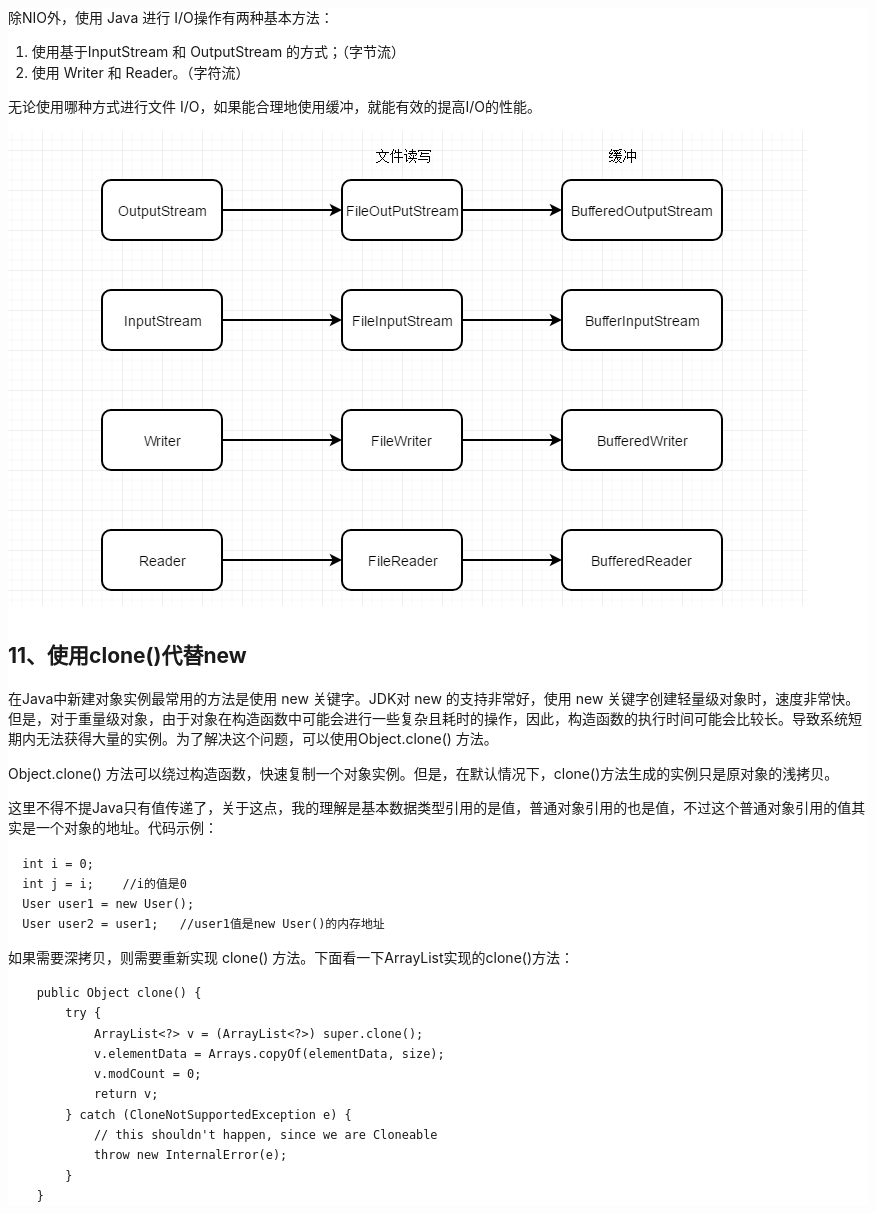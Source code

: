 除NIO外，使用 Java 进行 I/O操作有两种基本方法：

1. 使用基于InputStream 和 OutputStream 的方式；（字节流）
2. 使用 Writer 和 Reader。（字符流）

无论使用哪种方式进行文件 I/O，如果能合理地使用缓冲，就能有效的提高I/O的性能。

![img](img/性能优化常用手段.assets/1136672-20180829162917240-1225424014.png)

## 11、使用clone()代替new

在Java中新建对象实例最常用的方法是使用 new 关键字。JDK对 new 的支持非常好，使用 new 关键字创建轻量级对象时，速度非常快。但是，对于重量级对象，由于对象在构造函数中可能会进行一些复杂且耗时的操作，因此，构造函数的执行时间可能会比较长。导致系统短期内无法获得大量的实例。为了解决这个问题，可以使用Object.clone() 方法。

Object.clone() 方法可以绕过构造函数，快速复制一个对象实例。但是，在默认情况下，clone()方法生成的实例只是原对象的浅拷贝。

这里不得不提Java只有值传递了，关于这点，我的理解是基本数据类型引用的是值，普通对象引用的也是值，不过这个普通对象引用的值其实是一个对象的地址。代码示例：

```
  int i = 0;
  int j = i;    //i的值是0
  User user1 = new User();
  User user2 = user1;   //user1值是new User()的内存地址
```

如果需要深拷贝，则需要重新实现 clone() 方法。下面看一下ArrayList实现的clone()方法：

```
    public Object clone() {
        try {
            ArrayList<?> v = (ArrayList<?>) super.clone();
            v.elementData = Arrays.copyOf(elementData, size);
            v.modCount = 0;
            return v;
        } catch (CloneNotSupportedException e) {
            // this shouldn't happen, since we are Cloneable
            throw new InternalError(e);
        }
    }
```
